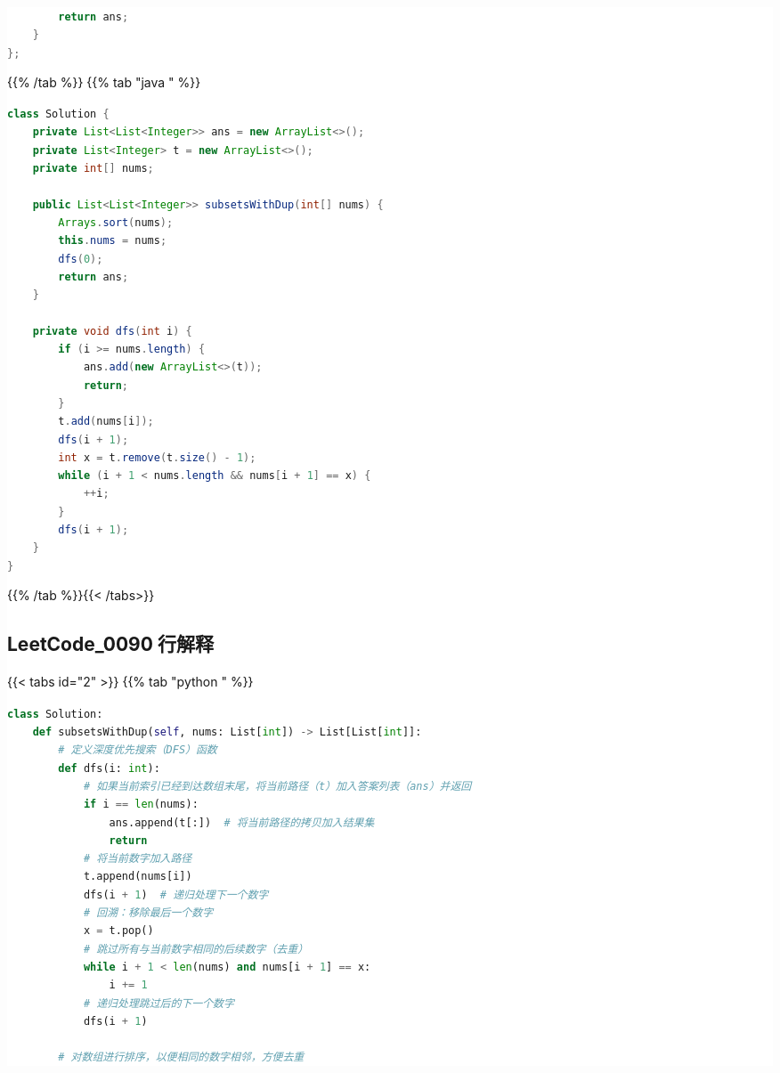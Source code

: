 ```cpp 
        return ans;
    }
}; 
```

{{% /tab %}}
{{% tab "java " %}}

```java 
class Solution {
    private List<List<Integer>> ans = new ArrayList<>();
    private List<Integer> t = new ArrayList<>();
    private int[] nums;

    public List<List<Integer>> subsetsWithDup(int[] nums) {
        Arrays.sort(nums);
        this.nums = nums;
        dfs(0);
        return ans;
    }

    private void dfs(int i) {
        if (i >= nums.length) {
            ans.add(new ArrayList<>(t));
            return;
        }
        t.add(nums[i]);
        dfs(i + 1);
        int x = t.remove(t.size() - 1);
        while (i + 1 < nums.length && nums[i + 1] == x) {
            ++i;
        }
        dfs(i + 1);
    }
} 
```

{{% /tab %}}{{< /tabs>}}

## LeetCode_0090  行解释

{{< tabs id="2" >}}
{{% tab "python " %}}

```python
class Solution:
    def subsetsWithDup(self, nums: List[int]) -> List[List[int]]:
        # 定义深度优先搜索（DFS）函数
        def dfs(i: int):
            # 如果当前索引已经到达数组末尾，将当前路径（t）加入答案列表（ans）并返回
            if i == len(nums):
                ans.append(t[:])  # 将当前路径的拷贝加入结果集
                return
            # 将当前数字加入路径
            t.append(nums[i])
            dfs(i + 1)  # 递归处理下一个数字
            # 回溯：移除最后一个数字
            x = t.pop()
            # 跳过所有与当前数字相同的后续数字（去重）
            while i + 1 < len(nums) and nums[i + 1] == x:
                i += 1
            # 递归处理跳过后的下一个数字
            dfs(i + 1)

        # 对数组进行排序，以便相同的数字相邻，方便去重
```